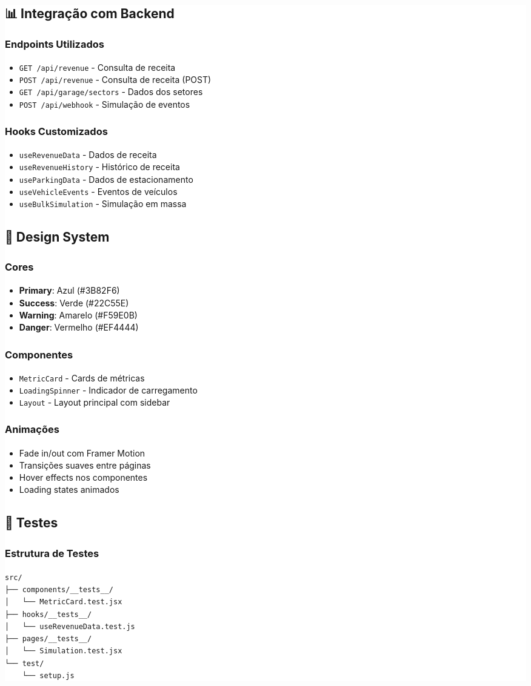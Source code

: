 ## 📊 Integração com Backend

### **Endpoints Utilizados**
- `GET /api/revenue` - Consulta de receita
- `POST /api/revenue` - Consulta de receita (POST)
- `GET /api/garage/sectors` - Dados dos setores
- `POST /api/webhook` - Simulação de eventos

### **Hooks Customizados**
- `useRevenueData` - Dados de receita
- `useRevenueHistory` - Histórico de receita
- `useParkingData` - Dados de estacionamento
- `useVehicleEvents` - Eventos de veículos
- `useBulkSimulation` - Simulação em massa

## 🎨 Design System

### **Cores**
- **Primary**: Azul (#3B82F6)
- **Success**: Verde (#22C55E)
- **Warning**: Amarelo (#F59E0B)
- **Danger**: Vermelho (#EF4444)

### **Componentes**
- `MetricCard` - Cards de métricas
- `LoadingSpinner` - Indicador de carregamento
- `Layout` - Layout principal com sidebar

### **Animações**
- Fade in/out com Framer Motion
- Transições suaves entre páginas
- Hover effects nos componentes
- Loading states animados

## 🧪 Testes

### **Estrutura de Testes**
```
src/
├── components/__tests__/
│   └── MetricCard.test.jsx
├── hooks/__tests__/
│   └── useRevenueData.test.js
├── pages/__tests__/
│   └── Simulation.test.jsx
└── test/
    └── setup.js
```
